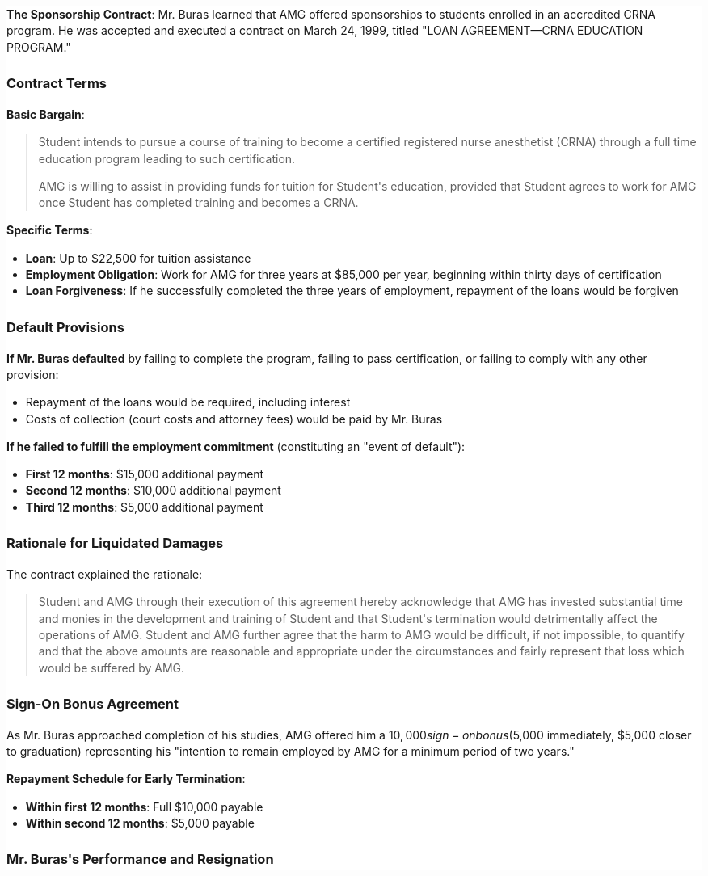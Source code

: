 **The Sponsorship Contract**:
Mr. Buras learned that AMG offered sponsorships to students enrolled in an accredited CRNA program. He was accepted and executed a contract on March 24, 1999, titled "LOAN AGREEMENT—CRNA EDUCATION PROGRAM."

### Contract Terms

**Basic Bargain**:
> Student intends to pursue a course of training to become a certified registered nurse anesthetist (CRNA) through a full time education program leading to such certification.
> 
> AMG is willing to assist in providing funds for tuition for Student's education, provided that Student agrees to work for AMG once Student has completed training and becomes a CRNA.

**Specific Terms**:
- **Loan**: Up to $22,500 for tuition assistance
- **Employment Obligation**: Work for AMG for three years at $85,000 per year, beginning within thirty days of certification
- **Loan Forgiveness**: If he successfully completed the three years of employment, repayment of the loans would be forgiven

### Default Provisions

**If Mr. Buras defaulted** by failing to complete the program, failing to pass certification, or failing to comply with any other provision:
- Repayment of the loans would be required, including interest
- Costs of collection (court costs and attorney fees) would be paid by Mr. Buras

**If he failed to fulfill the employment commitment** (constituting an "event of default"):
- **First 12 months**: $15,000 additional payment
- **Second 12 months**: $10,000 additional payment  
- **Third 12 months**: $5,000 additional payment

### Rationale for Liquidated Damages

The contract explained the rationale:

> Student and AMG through their execution of this agreement hereby acknowledge that AMG has invested substantial time and monies in the development and training of Student and that Student's termination would detrimentally affect the operations of AMG. Student and AMG further agree that the harm to AMG would be difficult, if not impossible, to quantify and that the above amounts are reasonable and appropriate under the circumstances and fairly represent that loss which would be suffered by AMG.

### Sign-On Bonus Agreement

As Mr. Buras approached completion of his studies, AMG offered him a $10,000 sign-on bonus ($5,000 immediately, $5,000 closer to graduation) representing his "intention to remain employed by AMG for a minimum period of two years."

**Repayment Schedule for Early Termination**:
- **Within first 12 months**: Full $10,000 payable
- **Within second 12 months**: $5,000 payable

### Mr. Buras's Performance and Resignation
